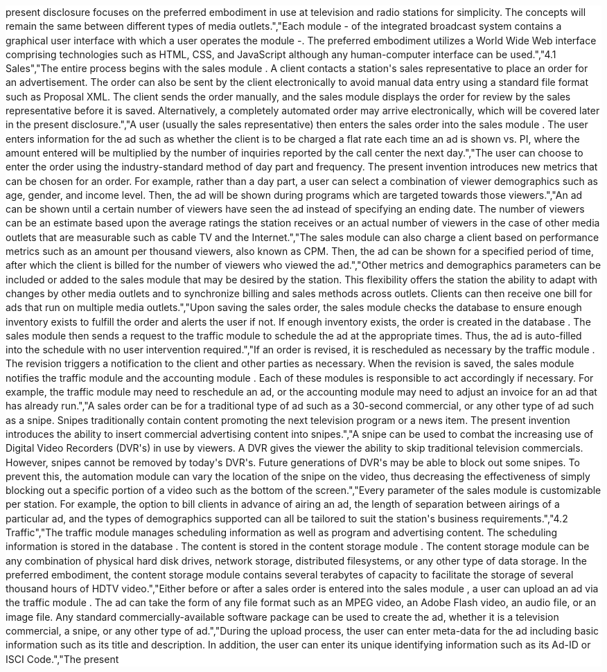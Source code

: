 present disclosure focuses on the preferred embodiment in use at television and radio stations for simplicity. The concepts will remain the same between different types of media outlets.","Each module - of the integrated broadcast system  contains a graphical user interface with which a user operates the module -. The preferred embodiment utilizes a World Wide Web interface comprising technologies such as HTML, CSS, and JavaScript although any human-computer interface can be used.","4.1 Sales","The entire process begins with the sales module . A client contacts a station's sales representative to place an order for an advertisement. The order can also be sent by the client electronically to avoid manual data entry using a standard file format such as Proposal XML. The client sends the order manually, and the sales module  displays the order for review by the sales representative before it is saved. Alternatively, a completely automated order may arrive electronically, which will be covered later in the present disclosure.","A user (usually the sales representative) then enters the sales order into the sales module . The user enters information for the ad such as whether the client is to be charged a flat rate each time an ad is shown vs. PI, where the amount entered will be multiplied by the number of inquiries reported by the call center the next day.","The user can choose to enter the order using the industry-standard method of day part and frequency. The present invention introduces new metrics that can be chosen for an order. For example, rather than a day part, a user can select a combination of viewer demographics such as age, gender, and income level. Then, the ad will be shown during programs which are targeted towards those viewers.","An ad can be shown until a certain number of viewers have seen the ad instead of specifying an ending date. The number of viewers can be an estimate based upon the average ratings the station receives or an actual number of viewers in the case of other media outlets that are measurable such as cable TV and the Internet.","The sales module  can also charge a client based on performance metrics such as an amount per thousand viewers, also known as CPM. Then, the ad can be shown for a specified period of time, after which the client is billed for the number of viewers who viewed the ad.","Other metrics and demographics parameters can be included or added to the sales module  that may be desired by the station. This flexibility offers the station the ability to adapt with changes by other media outlets and to synchronize billing and sales methods across outlets. Clients can then receive one bill for ads that run on multiple media outlets.","Upon saving the sales order, the sales module  checks the database  to ensure enough inventory exists to fulfill the order and alerts the user if not. If enough inventory exists, the order is created in the database . The sales module  then sends a request to the traffic module  to schedule the ad at the appropriate times. Thus, the ad is auto-filled into the schedule with no user intervention required.","If an order is revised, it is rescheduled as necessary by the traffic module . The revision triggers a notification to the client and other parties as necessary. When the revision is saved, the sales module  notifies the traffic module  and the accounting module . Each of these modules is responsible to act accordingly if necessary. For example, the traffic module  may need to reschedule an ad, or the accounting module  may need to adjust an invoice for an ad that has already run.","A sales order can be for a traditional type of ad such as a 30-second commercial, or any other type of ad such as a snipe. Snipes traditionally contain content promoting the next television program or a news item. The present invention introduces the ability to insert commercial advertising content into snipes.","A snipe can be used to combat the increasing use of Digital Video Recorders (DVR's) in use by viewers. A DVR gives the viewer the ability to skip traditional television commercials. However, snipes cannot be removed by today's DVR's. Future generations of DVR's may be able to block out some snipes. To prevent this, the automation module  can vary the location of the snipe on the video, thus decreasing the effectiveness of simply blocking out a specific portion of a video such as the bottom of the screen.","Every parameter of the sales module  is customizable per station. For example, the option to bill clients in advance of airing an ad, the length of separation between airings of a particular ad, and the types of demographics supported can all be tailored to suit the station's business requirements.","4.2 Traffic","The traffic module  manages scheduling information as well as program and advertising content. The scheduling information is stored in the database . The content is stored in the content storage module . The content storage module  can be any combination of physical hard disk drives, network storage, distributed filesystems, or any other type of data storage. In the preferred embodiment, the content storage module  contains several terabytes of capacity to facilitate the storage of several thousand hours of HDTV video.","Either before or after a sales order is entered into the sales module , a user can upload an ad via the traffic module . The ad can take the form of any file format such as an MPEG video, an Adobe Flash video, an audio file, or an image file. Any standard commercially-available software package can be used to create the ad, whether it is a television commercial, a snipe, or any other type of ad.","During the upload process, the user can enter meta-data for the ad including basic information such as its title and description. In addition, the user can enter its unique identifying information such as its Ad-ID or ISCI Code.","The present